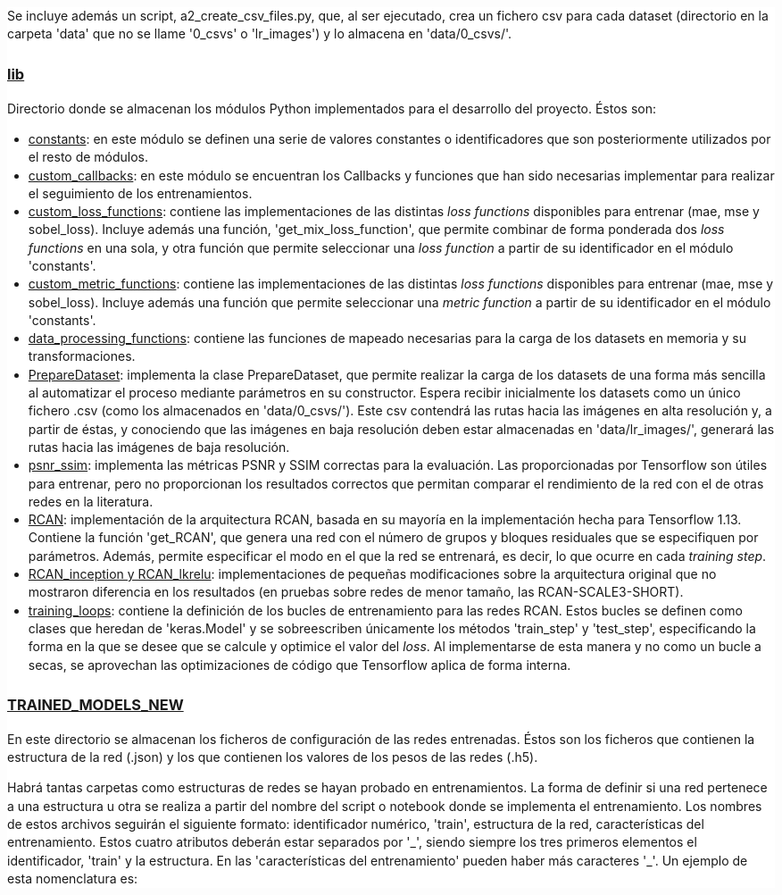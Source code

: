 Se incluye además un script, a2_create_csv_files.py, que, al ser ejecutado, crea un fichero csv para cada dataset (directorio en la carpeta 'data' que no se llame '0_csvs' o 'lr_images') y lo almacena en 'data/0_csvs/'.

### <u>lib</u>

Directorio donde se almacenan los módulos Python implementados para el desarrollo del proyecto. Éstos son:
- <u>constants</u>: en este módulo se definen una serie de valores constantes o identificadores que son posteriormente utilizados por el resto de módulos.
- <u>custom_callbacks</u>: en este módulo se encuentran los Callbacks y funciones que han sido necesarias implementar para realizar el seguimiento de los entrenamientos.
- <u>custom_loss_functions</u>: contiene las implementaciones de las distintas <i>loss functions</i> disponibles para entrenar (mae, mse y sobel_loss). Incluye además una función, 'get_mix_loss_function', que permite combinar de forma ponderada dos <i>loss functions</i> en una sola, y otra función que permite seleccionar una <i>loss function</i> a partir de su identificador en el módulo 'constants'.
- <u>custom_metric_functions</u>: contiene las implementaciones de las distintas <i>loss functions</i> disponibles para entrenar (mae, mse y sobel_loss). Incluye además una función que permite seleccionar una <i>metric function</i> a partir de su identificador en el módulo 'constants'.
- <u>data_processing_functions</u>: contiene las funciones de mapeado necesarias para la carga de los datasets en memoria y su transformaciones.
- <u>PrepareDataset</u>: implementa la clase PrepareDataset, que permite realizar la carga de los datasets de una forma más sencilla al automatizar el proceso mediante parámetros en su constructor. Espera recibir inicialmente los datasets como un único fichero .csv (como los almacenados en 'data/0_csvs/'). Este csv contendrá las rutas hacia las imágenes en alta resolución y, a partir de éstas, y conociendo que las imágenes en baja resolución deben estar almacenadas en 'data/lr_images/', generará las rutas hacia las imágenes de baja resolución.
- <u>psnr_ssim</u>: implementa las métricas PSNR y SSIM correctas para la evaluación. Las proporcionadas por Tensorflow son útiles para entrenar, pero no proporcionan los resultados correctos que permitan comparar el rendimiento de la red con el de otras redes en la literatura.
- <u>RCAN</u>: implementación de la arquitectura RCAN, basada en su mayoría en la implementación hecha para Tensorflow 1.13. Contiene la función 'get_RCAN', que genera una red con el número de grupos y bloques residuales que se especifiquen por parámetros. Además, permite especificar el modo en el que la red se entrenará, es decir, lo que ocurre en cada <i>training step</i>.
- <u>RCAN_inception y RCAN_lkrelu</u>: implementaciones de pequeñas modificaciones sobre la arquitectura original que no mostraron diferencia en los resultados (en pruebas sobre redes de menor tamaño, las RCAN-SCALE3-SHORT).
- <u>training_loops</u>: contiene la definición de los bucles de entrenamiento para las redes RCAN. Estos bucles se definen como clases que heredan de 'keras.Model' y se sobreescriben únicamente los métodos 'train_step' y 'test_step', especificando la forma en la que se desee que se calcule y optimice el valor del <i>loss</i>. Al implementarse de esta manera y no como un bucle a secas, se aprovechan las optimizaciones de código que Tensorflow aplica de forma interna.

### <u>TRAINED_MODELS_NEW</u>

En este directorio se almacenan los ficheros de configuración de las redes entrenadas. Éstos son los ficheros que contienen la estructura de la red (.json) y los que contienen los valores de los pesos de las redes (.h5).

Habrá tantas carpetas como estructuras de redes se hayan probado en entrenamientos. La forma de definir si una red pertenece a una estructura u otra se realiza a partir del nombre del script o notebook donde se implementa el entrenamiento. Los nombres de estos archivos seguirán el siguiente formato: identificador numérico, 'train', estructura de la red, características del entrenamiento. Estos cuatro atributos deberán estar separados por '\_', siendo siempre los tres primeros elementos el identificador, 'train' y la estructura. En las 'características del entrenamiento' pueden haber más caracteres '\_'. Un ejemplo de esta nomenclatura es:
